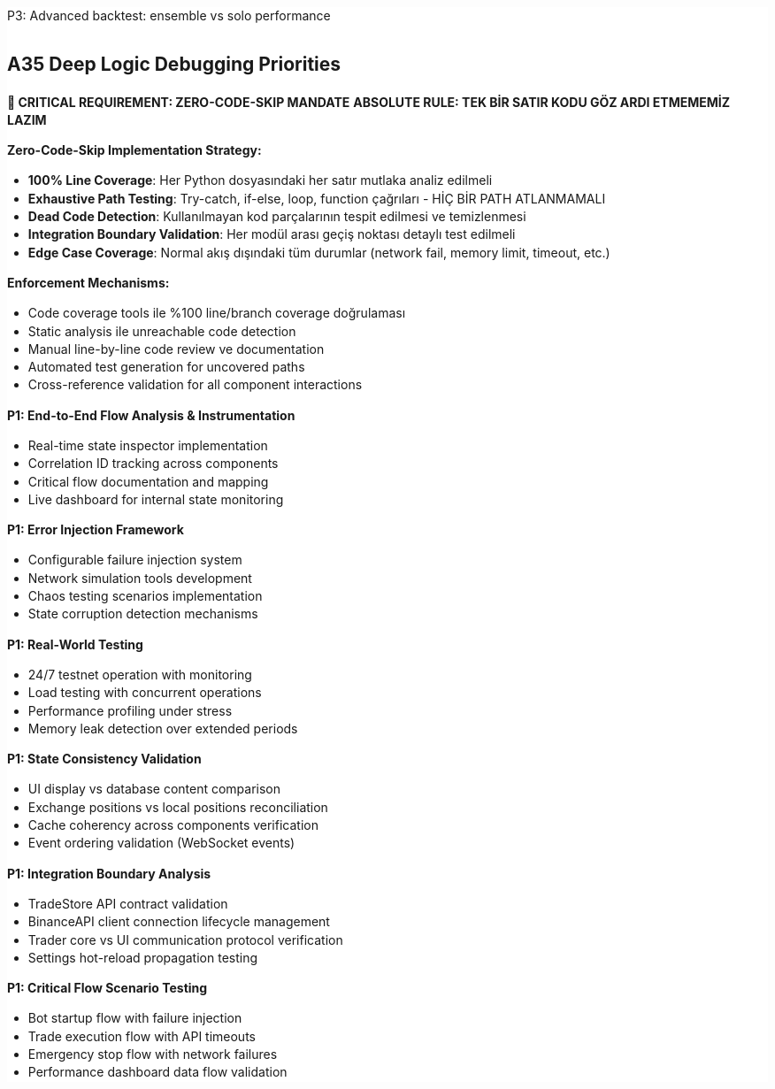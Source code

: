 P3: Advanced backtest: ensemble vs solo performance

## A35 Deep Logic Debugging Priorities

**🚨 CRITICAL REQUIREMENT: ZERO-CODE-SKIP MANDATE**
**ABSOLUTE RULE: TEK BİR SATIR KODU GÖZ ARDI ETMEMEMİZ LAZIM**

**Zero-Code-Skip Implementation Strategy:**
- **100% Line Coverage**: Her Python dosyasındaki her satır mutlaka analiz edilmeli
- **Exhaustive Path Testing**: Try-catch, if-else, loop, function çağrıları - HİÇ BİR PATH ATLANMAMALI
- **Dead Code Detection**: Kullanılmayan kod parçalarının tespit edilmesi ve temizlenmesi
- **Integration Boundary Validation**: Her modül arası geçiş noktası detaylı test edilmeli
- **Edge Case Coverage**: Normal akış dışındaki tüm durumlar (network fail, memory limit, timeout, etc.)

**Enforcement Mechanisms:**
- Code coverage tools ile %100 line/branch coverage doğrulaması
- Static analysis ile unreachable code detection
- Manual line-by-line code review ve documentation
- Automated test generation for uncovered paths
- Cross-reference validation for all component interactions

**P1: End-to-End Flow Analysis & Instrumentation**
- Real-time state inspector implementation
- Correlation ID tracking across components
- Critical flow documentation and mapping
- Live dashboard for internal state monitoring

**P1: Error Injection Framework**
- Configurable failure injection system
- Network simulation tools development
- Chaos testing scenarios implementation
- State corruption detection mechanisms

**P1: Real-World Testing**
- 24/7 testnet operation with monitoring
- Load testing with concurrent operations
- Performance profiling under stress
- Memory leak detection over extended periods

**P1: State Consistency Validation**
- UI display vs database content comparison
- Exchange positions vs local positions reconciliation
- Cache coherency across components verification
- Event ordering validation (WebSocket events)

**P1: Integration Boundary Analysis**
- TradeStore API contract validation
- BinanceAPI client connection lifecycle management
- Trader core vs UI communication protocol verification
- Settings hot-reload propagation testing

**P1: Critical Flow Scenario Testing**
- Bot startup flow with failure injection
- Trade execution flow with API timeouts
- Emergency stop flow with network failures
- Performance dashboard data flow validation
